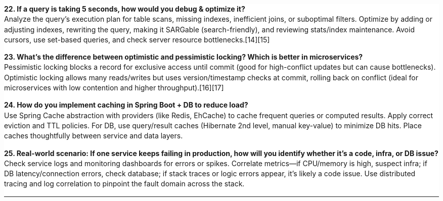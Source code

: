 **22. If a query is taking 5 seconds, how would you debug & optimize it?**  
Analyze the query’s execution plan for table scans, missing indexes, inefficient joins, or suboptimal filters. Optimize by adding or adjusting indexes, rewriting the query, making it SARGable (search-friendly), and reviewing stats/index maintenance. Avoid cursors, use set-based queries, and check server resource bottlenecks.[14][15]

**23. What’s the difference between optimistic and pessimistic locking? Which is better in microservices?**  
Pessimistic locking blocks a record for exclusive access until commit (good for high-conflict updates but can cause bottlenecks). Optimistic locking allows many reads/writes but uses version/timestamp checks at commit, rolling back on conflict (ideal for microservices with low contention and higher throughput).[16][17]

**24. How do you implement caching in Spring Boot + DB to reduce load?**  
Use Spring Cache abstraction with providers (like Redis, EhCache) to cache frequent queries or computed results. Apply correct eviction and TTL policies. For DB, use query/result caches (Hibernate 2nd level, manual key-value) to minimize DB hits. Place caches thoughtfully between service and data layers.

**25. Real-world scenario: If one service keeps failing in production, how will you identify whether it’s a code, infra, or DB issue?**  
Check service logs and monitoring dashboards for errors or spikes. Correlate metrics—if CPU/memory is high, suspect infra; if DB latency/connection errors, check database; if stack traces or logic errors appear, it’s likely a code issue. Use distributed tracing and log correlation to pinpoint the fault domain across the stack.

***


